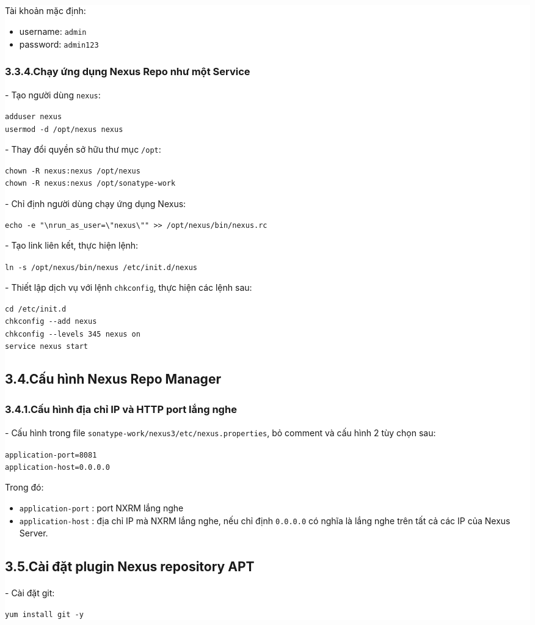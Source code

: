 Tài khoản mặc định:
- username: `admin`
- password: `admin123`

### 3.3.4.Chạy ứng dụng Nexus Repo như một Service
\- Tạo người dùng `nexus`:  
```
adduser nexus
usermod -d /opt/nexus nexus
```

\- Thay đổi quyền sở hữu thư mục `/opt`:  
```
chown -R nexus:nexus /opt/nexus
chown -R nexus:nexus /opt/sonatype-work
```

\- Chỉ định người dùng chạy ứng dụng Nexus:  
```
echo -e "\nrun_as_user=\"nexus\"" >> /opt/nexus/bin/nexus.rc
```

\- Tạo link liên kết, thực hiện lệnh:  
```
ln -s /opt/nexus/bin/nexus /etc/init.d/nexus
```

\- Thiết lập dịch vụ với lệnh `chkconfig`, thực hiện các lệnh sau:  
```
cd /etc/init.d
chkconfig --add nexus
chkconfig --levels 345 nexus on
service nexus start
```

## 3.4.Cấu hình Nexus Repo Manager
### 3.4.1.Cấu hình địa chỉ IP và HTTP port lắng nghe
\- Cấu hình trong file `sonatype-work/nexus3/etc/nexus.properties`, bỏ comment và cấu hình 2 tùy chọn sau:  
```
application-port=8081
application-host=0.0.0.0
```

Trong đó:  
- `application-port` : port NXRM lắng nghe
- `application-host` : địa chỉ IP mà NXRM lắng nghe, nếu chỉ định `0.0.0.0` có nghĩa là lắng nghe trên tất cả các IP của Nexus Server.


## 3.5.Cài đặt plugin Nexus repository APT
\- Cài đặt git:  
```
yum install git -y
```
